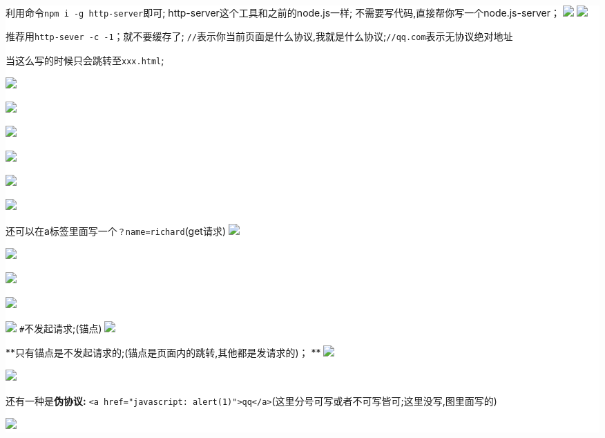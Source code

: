 
利用命令`npm i -g http-server`即可;
http-server这个工具和之前的node.js一样;
不需要写代码,直接帮你写一个node.js-server；
![]((8-9_1)html详解_files/f7815532-be0a-48d1-a83f-3678970c0852.png)
![]((8-9_1)html详解_files/23ba83e4-d50f-4ae9-ab85-962ab5a45ea1.png)

推荐用`http-sever -c -1`；就不要缓存了;
`//`表示你当前页面是什么协议,我就是什么协议;`//qq.com`表示无协议绝对地址


当这么写的时候只会跳转至`xxx.html`;

![]((8-9_1)html详解_files/7af07690-0e4c-4d5e-818d-c92c2deea4ff.jpg)

![]((8-9_1)html详解_files/900b62e6-a576-44ed-83b2-7d7958d13e82.jpg)

![]((8-9_1)html详解_files/10391c19-c875-4853-bef2-f61ee449b94c.png)

![]((8-9_1)html详解_files/39921414-9525-47db-ac58-3ffbef8d0ea9.png)

![]((8-9_1)html详解_files/686a1032-55c7-48c4-b638-6df1c3d717e2.png)

![]((8-9_1)html详解_files/cca7961e-3ce3-4953-ad7b-c1537460348c.png)

还可以在a标签里面写一个`？name=richard`(get请求)
![]((8-9_1)html详解_files/9961ba19-b8d7-4604-9bcb-4653884b1139.jpg)


![]((8-9_1)html详解_files/32ccfff3-5ff2-4548-af00-15b982b9a179.png)

![]((8-9_1)html详解_files/186e4847-2610-40a1-81c5-3be95302c704.png)

![]((8-9_1)html详解_files/aec26e02-ff90-4b6a-ab8a-cff585fbde33.png)

![]((8-9_1)html详解_files/d22f328d-3bda-42e8-b949-c56e5784ee0c.jpg)
`#`不发起请求;(锚点)
![]((8-9_1)html详解_files/c43221de-98a3-458d-9043-029fbaddb245.png)


**只有锚点是不发起请求的;(锚点是页面内的跳转,其他都是发请求的)；
**
![]((8-9_1)html详解_files/a030d910-c574-4ec2-99f1-cc2df46458da.png)

![]((8-9_1)html详解_files/b73a6fde-113a-4f07-bad3-2a7734ebf935.png)

还有一种是**伪协议:**
`<a href="javascript: alert(1)">qq</a>`(这里分号可写或者不可写皆可;这里没写,图里面写的)

![]((8-9_1)html详解_files/41ed3c7f-d08c-443e-8636-bad7dcc767ef.png)
